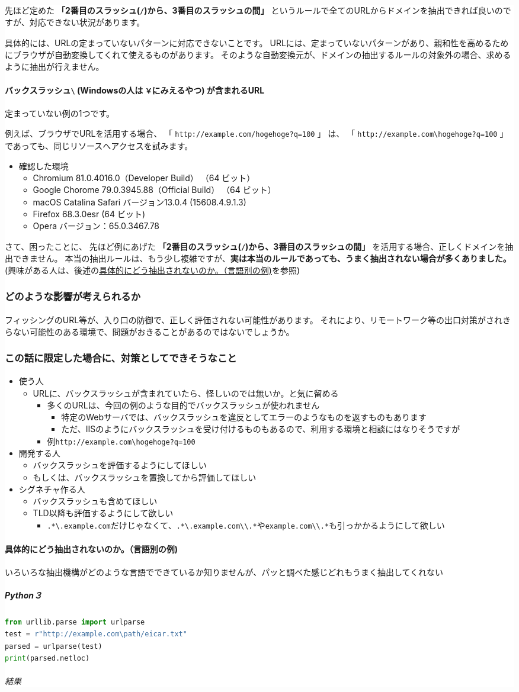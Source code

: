 先ほど定めた **「2番目のスラッシュ(`/`)から、3番目のスラッシュの間」** というルールで全てのURLからドメインを抽出できれば良いのですが、対応できない状況があります。

具体的には、URLの定まっていないパターンに対応できないことです。
URLには、定まっていないパターンがあり、親和性を高めるためにブラウザが自動変換してくれて使えるものがあります。
そのような自動変換元が、ドメインの抽出するルールの対象外の場合、求めるように抽出が行えません。

#### バックスラッシュ`\` (Windowsの人は `￥`にみえるやつ) が含まれるURL

定まっていない例の1つです。

例えば、ブラウザでURLを活用する場合、
「 `http://example.com/hogehoge?q=100` 」 は、
「 `http://example.com\hogehoge?q=100` 」 であっても、同じリソースへアクセスを試みます。

* 確認した環境
    * Chromium 81.0.4016.0（Developer Build） （64 ビット）
    * Google Chorome 79.0.3945.88（Official Build） （64 ビット）
    * macOS Catalina Safari バージョン13.0.4 (15608.4.9.1.3)
    * Firefox 68.3.0esr (64 ビット)
    * Opera バージョン：65.0.3467.78

さて、困ったことに、 先ほど例にあげた **「2番目のスラッシュ(`/`)から、3番目のスラッシュの間」** を活用する場合、正しくドメインを抽出できません。
本当の抽出ルールは、もう少し複雑ですが、**実は本当のルールであっても、うまく抽出されない場合が多くありました。** (興味がある人は、後述の[具体的にどう抽出されないのか。（言語別の例)](https://qiita.com/hinoshiba/private/b158a8b4ca522e90fdfa#%E5%85%B7%E4%BD%93%E7%9A%84%E3%81%AB%E3%81%A9%E3%81%86%E6%8A%BD%E5%87%BA%E3%81%95%E3%82%8C%E3%81%AA%E3%81%84%E3%81%AE%E3%81%8B%E8%A8%80%E8%AA%9E%E5%88%A5%E3%81%AE%E4%BE%8B)を参照)

### どのような影響が考えられるか

フィッシングのURL等が、入り口の防御で、正しく評価されない可能性があります。
それにより、リモートワーク等の出口対策がされきらない可能性のある環境で、問題がおきることがあるのではないでしょうか。

### この話に限定した場合に、対策としてできそうなこと

* 使う人
    * URLに、バックスラッシュが含まれていたら、怪しいのでは無いか。と気に留める
        * 多くのURLは、今回の例のような目的でバックスラッシュが使われません
            * 特定のWebサーバでは、バックスラッシュを違反としてエラーのようなものを返すものもあります
            * ただ、IISのようにバックスラッシュを受け付けるものもあるので、利用する環境と相談にはなりそうですが
        *  例`http://example.com\hogehoge?q=100`
* 開発する人
    * バックスラッシュを評価するようにしてほしい
    * もしくは、バックスラッシュを置換してから評価してほしい
* シグネチャ作る人
    * バックスラッシュも含めてほしい
    * TLD以降も評価するようにして欲しい
        * `.*\.example.com`だけじゃなくて、`.*\.example.com\\.*`や`example.com\\.*`も引っかかるようにして欲しい

#### 具体的にどう抽出されないのか。（言語別の例)

いろいろな抽出機構がどのような言語でできているか知りませんが、パッと調べた感じどれもうまく抽出してくれない

#####  Python３

```py
from urllib.parse import urlparse
test = r"http://example.com\path/eicar.txt"
parsed = urlparse(test)
print(parsed.netloc)
```
###### 結果
